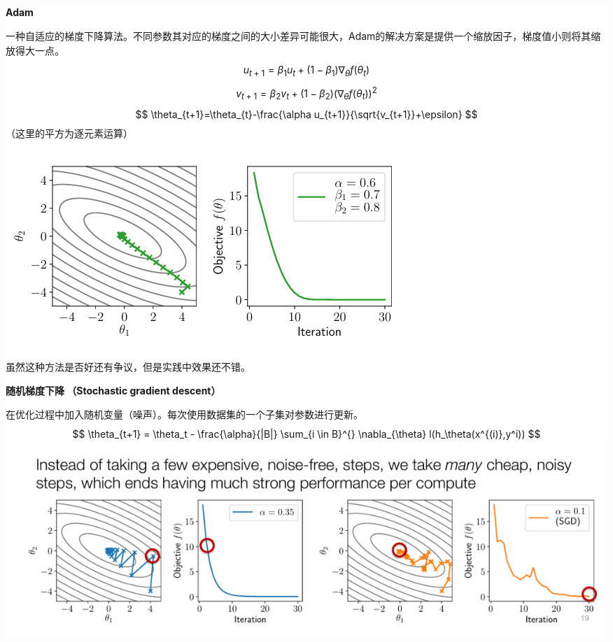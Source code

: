 **Adam**

一种自适应的梯度下降算法。不同参数其对应的梯度之间的大小差异可能很大，Adam的解决方案是提供一个缩放因子，梯度值小则将其缩放得大一点。
$$
u_{t+1}=\beta_{1} u_{t}+\left(1-\beta_{1}\right) \nabla_{\theta} f\left(\theta_{t}\right)
$$
$$
v_{t+1}=\beta_{2} v_{t}+\left(1-\beta_{2}\right)\left(\nabla_{\theta} f\left(\theta_{t}\right)\right)^{2}
$$
$$
\theta_{t+1}=\theta_{t}-\frac{\alpha u_{t+1}}{\sqrt{v_{t+1}}+\epsilon}
$$
（这里的平方为逐元素运算）

![image-20240821165007909](img/c8.png)

虽然这种方法是否好还有争议，但是实践中效果还不错。

**随机梯度下降 （Stochastic gradient descent）**

在优化过程中加入随机变量（噪声）。每次使用数据集的一个子集对参数进行更新。
$$
\theta_{t+1} = \theta_t - \frac{\alpha}{|B|} \sum_{i \in B}^{} \nabla_{\theta} l(h_\theta(x^{(i)},y^i))
$$
![image-20240821165121332](img/c9.png)
